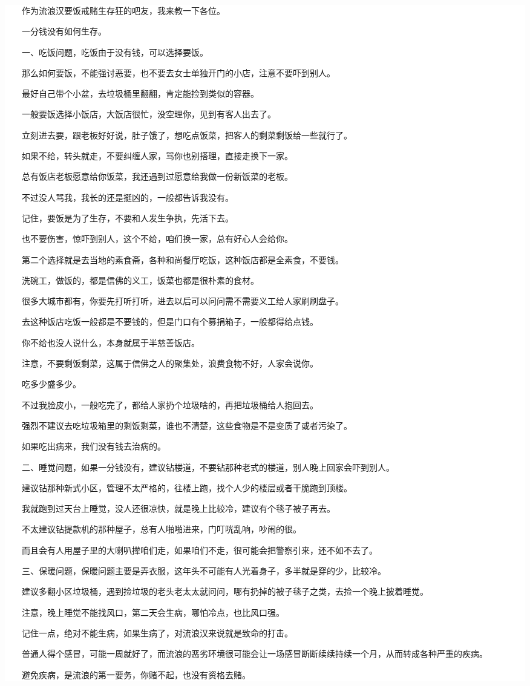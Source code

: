 &emsp;&emsp;作为流浪汉要饭戒赌生存狂的吧友，我来教一下各位。  
  
&emsp;&emsp;一分钱没有如何生存。  
  
&emsp;&emsp;一、吃饭问题，吃饭由于没有钱，可以选择要饭。  
  
&emsp;&emsp;那么如何要饭，不能强讨恶要，也不要去女士单独开门的小店，注意不要吓到别人。  
  
&emsp;&emsp;最好自己带个小盆，去垃圾桶里翻翻，肯定能捡到类似的容器。  
  
&emsp;&emsp;一般要饭选择小饭店，大饭店很忙，没空理你，见到有客人出去了。  
  
&emsp;&emsp;立刻进去要，跟老板好好说，肚子饿了，想吃点饭菜，把客人的剩菜剩饭给一些就行了。  
  
&emsp;&emsp;如果不给，转头就走，不要纠缠人家，骂你也别搭理，直接走换下一家。  
  
&emsp;&emsp;总有饭店老板愿意给你饭菜，我还遇到过愿意给我做一份新饭菜的老板。  
  
&emsp;&emsp;不过没人骂我，我长的还是挺凶的，一般都告诉我没有。  
  
&emsp;&emsp;记住，要饭是为了生存，不要和人发生争执，先活下去。  
  
&emsp;&emsp;也不要伤害，惊吓到别人，这个不给，咱们换一家，总有好心人会给你。  
  
&emsp;&emsp;第二个选择就是去当地的素食斋，各种和尚餐厅吃饭，这种饭店都是全素食，不要钱。  
  
&emsp;&emsp;洗碗工，做饭的，都是信佛的义工，饭菜也都是很朴素的食材。  
  
&emsp;&emsp;很多大城市都有，你要先打听打听，进去以后可以问问需不需要义工给人家刷刷盘子。  
  
&emsp;&emsp;去这种饭店吃饭一般都是不要钱的，但是门口有个募捐箱子，一般都得给点钱。  
  
&emsp;&emsp;你不给也没人说什么，本身就属于半慈善饭店。  
  
&emsp;&emsp;注意，不要剩饭剩菜，这属于信佛之人的聚集处，浪费食物不好，人家会说你。  
  
&emsp;&emsp;吃多少盛多少。  
  
&emsp;&emsp;不过我脸皮小，一般吃完了，都给人家扔个垃圾啥的，再把垃圾桶给人抱回去。  
  
&emsp;&emsp;强烈不建议去吃垃圾箱里的剩饭剩菜，谁也不清楚，这些食物是不是变质了或者污染了。  
  
&emsp;&emsp;如果吃出病来，我们没有钱去治病的。  
  
&emsp;&emsp;二、睡觉问题，如果一分钱没有，建议钻楼道，不要钻那种老式的楼道，别人晚上回家会吓到别人。  
  
&emsp;&emsp;建议钻那种新式小区，管理不太严格的，往楼上跑，找个人少的楼层或者干脆跑到顶楼。  
  
&emsp;&emsp;我就跑到过天台上睡觉，没人还很凉快，就是晚上比较冷，建议有个毯子被子再去。  
  
&emsp;&emsp;不太建议钻提款机的那种屋子，总有人啪啪进来，门叮咣乱响，吵闹的很。  
  
&emsp;&emsp;而且会有人用屋子里的大喇叭撵咱们走，如果咱们不走，很可能会把警察引来，还不如不去了。  
  
&emsp;&emsp;三、保暖问题，保暖问题主要是弄衣服，这年头不可能有人光着身子，多半就是穿的少，比较冷。  
  
&emsp;&emsp;建议多翻小区垃圾桶，遇到捡垃圾的老头老太太就问问，哪有扔掉的被子毯子之类，去捡一个晚上披着睡觉。  
  
&emsp;&emsp;注意，晚上睡觉不能找风口，第二天会生病，哪怕冷点，也比风口强。  
  
&emsp;&emsp;记住一点，绝对不能生病，如果生病了，对流浪汉来说就是致命的打击。  
  
&emsp;&emsp;普通人得个感冒，可能一周就好了，而流浪的恶劣环境很可能会让一场感冒断断续续持续一个月，从而转成各种严重的疾病。  
  
&emsp;&emsp;避免疾病，是流浪的第一要务，你赌不起，也没有资格去赌。  
  